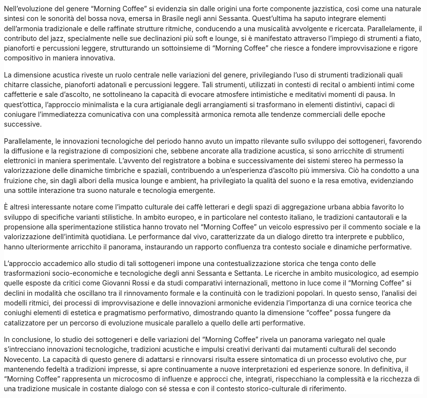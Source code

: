 Nell’evoluzione del genere “Morning Coffee” si evidenzia sin dalle origini una forte componente
jazzistica, così come una naturale sintesi con le sonorità del bossa nova, emersa in Brasile negli
anni Sessanta. Quest’ultima ha saputo integrare elementi dell’armonia tradizionale e delle raffinate
strutture ritmiche, conducendo a una musicalità avvolgente e ricercata. Parallelamente, il
contributo del jazz, specialmente nelle sue declinazioni più soft e lounge, si è manifestato
attraverso l’impiego di strumenti a fiato, pianoforti e percussioni leggere, strutturando un
sottoinsieme di “Morning Coffee” che riesce a fondere improvvisazione e rigore compositivo in
maniera innovativa.

La dimensione acustica riveste un ruolo centrale nelle variazioni del genere, privilegiando l’uso di
strumenti tradizionali quali chitarre classiche, pianoforti adatonali e percussioni leggere. Tali
strumenti, utilizzati in contesti di recital o ambienti intimi come caffetterie e sale d’ascolto, ne
sottolineano la capacità di evocare atmosfere intimistiche e meditativi momenti di pausa. In
quest’ottica, l’approccio minimalista e la cura artigianale degli arrangiamenti si trasformano in
elementi distintivi, capaci di coniugare l’immediatezza comunicativa con una complessità armonica
remota alle tendenze commerciali delle epoche successive.

Parallelamente, le innovazioni tecnologiche del periodo hanno avuto un impatto rilevante sullo
sviluppo dei sottogeneri, favorendo la diffusione e la registrazione di composizioni che, sebbene
ancorate alla tradizione acustica, si sono arricchite di strumenti elettronici in maniera
sperimentale. L’avvento del registratore a bobina e successivamente dei sistemi stereo ha permesso
la valorizzazione delle dinamiche timbriche e spaziali, contribuendo a un’esperienza d’ascolto più
immersiva. Ciò ha condotto a una fruizione che, sin dagli albori della musica lounge e ambient, ha
privilegiato la qualità del suono e la resa emotiva, evidenziando una sottile interazione tra suono
naturale e tecnologia emergente.

È altresì interessante notare come l’impatto culturale dei caffè letterari e degli spazi di
aggregazione urbana abbia favorito lo sviluppo di specifiche varianti stilistiche. In ambito
europeo, e in particolare nel contesto italiano, le tradizioni cantautorali e la propensione alla
sperimentazione stilistica hanno trovato nel “Morning Coffee” un veicolo espressivo per il commento
sociale e la valorizzazione dell’intimità quotidiana. Le performance dal vivo, caratterizzate da un
dialogo diretto tra interprete e pubblico, hanno ulteriormente arricchito il panorama, instaurando
un rapporto confluenza tra contesto sociale e dinamiche performative.

L’approccio accademico allo studio di tali sottogeneri impone una contestualizzazione storica che
tenga conto delle trasformazioni socio-economiche e tecnologiche degli anni Sessanta e Settanta. Le
ricerche in ambito musicologico, ad esempio quelle esposte da critici come Giovanni Rossi e da studi
comparativi internazionali, mettono in luce come il “Morning Coffee” si declini in modalità che
oscillano tra il rinnovamento formale e la continuità con le tradizioni popolari. In questo senso,
l’analisi dei modelli ritmici, dei processi di improvvisazione e delle innovazioni armoniche
evidenzia l’importanza di una cornice teorica che coniughi elementi di estetica e pragmatismo
performativo, dimostrando quanto la dimensione “coffee” possa fungere da catalizzatore per un
percorso di evoluzione musicale parallelo a quello delle arti performative.

In conclusione, lo studio dei sottogeneri e delle variazioni del “Morning Coffee” rivela un panorama
variegato nel quale s’intrecciano innovazioni tecnologiche, tradizioni acustiche e impulsi creativi
derivanti dai mutamenti culturali del secondo Novecento. La capacità di questo genere di adattarsi e
rinnovarsi risulta essere sintomatica di un processo evolutivo che, pur mantenendo fedeltà a
tradizioni impresse, si apre continuamente a nuove interpretazioni ed esperienze sonore. In
definitiva, il “Morning Coffee” rappresenta un microcosmo di influenze e approcci che, integrati,
rispecchiano la complessità e la ricchezza di una tradizione musicale in costante dialogo con sé
stessa e con il contesto storico-culturale di riferimento.
